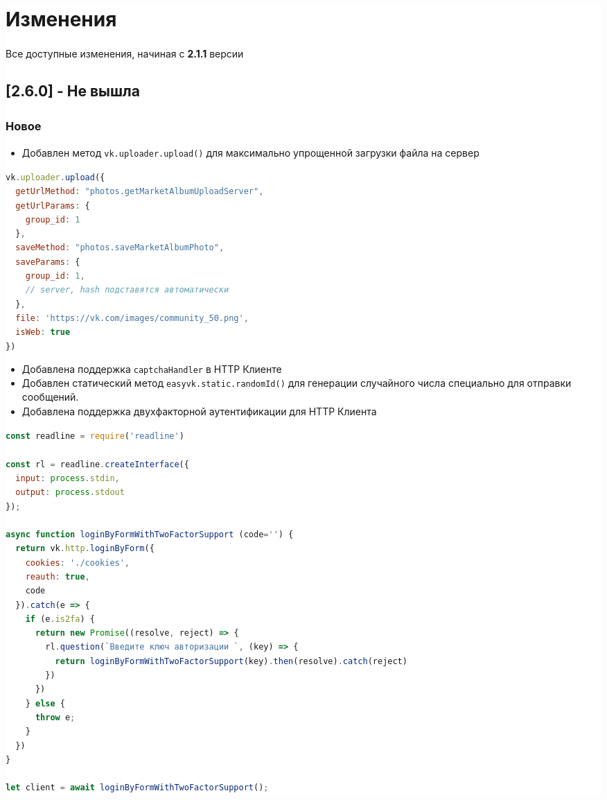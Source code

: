 # Изменения

Все доступные изменения, начиная с <b>2.1.1</b> версии
## \[2.6.0\] - Не вышла

### Новое

- Добавлен метод `vk.uploader.upload()` для максимально упрощенной загрузки файла на сервер

```javascript
vk.uploader.upload({
  getUrlMethod: "photos.getMarketAlbumUploadServer",
  getUrlParams: {
    group_id: 1
  },
  saveMethod: "photos.saveMarketAlbumPhoto",
  saveParams: {
    group_id: 1,
    // server, hash подставятся автоматически
  },
  file: 'https://vk.com/images/community_50.png',
  isWeb: true
})
```

- Добавлена поддержка `captchaHandler` в HTTP Клиенте
- Добавлен статический метод `easyvk.static.randomId()` для генерации случайного числа специально для отправки сообщений.
- Добавлена поддержка двухфакторной аутентификации для HTTP Клиента
```javascript
const readline = require('readline')

const rl = readline.createInterface({
  input: process.stdin,
  output: process.stdout
});

async function loginByFormWithTwoFactorSupport (code='') {
  return vk.http.loginByForm({
    cookies: './cookies',
    reauth: true,
    code
  }).catch(e => {
    if (e.is2fa) {
      return new Promise((resolve, reject) => {
        rl.question(`Введите ключ авторизации `, (key) => {
          return loginByFormWithTwoFactorSupport(key).then(resolve).catch(reject)
        })
      })
    } else {
      throw e;
    }
  })
}

let client = await loginByFormWithTwoFactorSupport();
```
